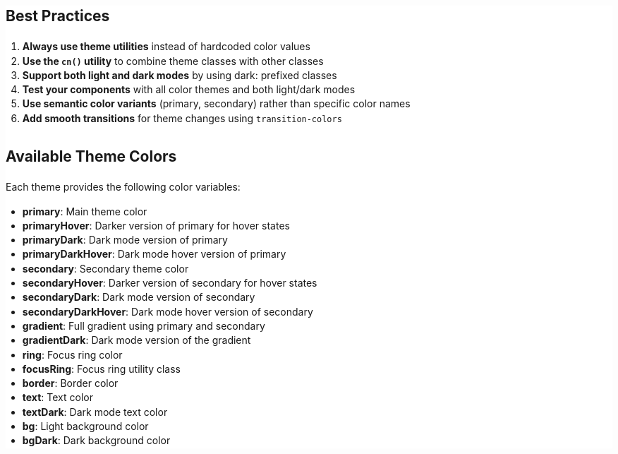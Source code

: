 ## Best Practices

1. **Always use theme utilities** instead of hardcoded color values
2. **Use the `cn()` utility** to combine theme classes with other classes
3. **Support both light and dark modes** by using dark: prefixed classes
4. **Test your components** with all color themes and both light/dark modes
5. **Use semantic color variants** (primary, secondary) rather than specific color names
6. **Add smooth transitions** for theme changes using `transition-colors`

## Available Theme Colors

Each theme provides the following color variables:

- **primary**: Main theme color
- **primaryHover**: Darker version of primary for hover states
- **primaryDark**: Dark mode version of primary
- **primaryDarkHover**: Dark mode hover version of primary
- **secondary**: Secondary theme color
- **secondaryHover**: Darker version of secondary for hover states
- **secondaryDark**: Dark mode version of secondary
- **secondaryDarkHover**: Dark mode hover version of secondary
- **gradient**: Full gradient using primary and secondary
- **gradientDark**: Dark mode version of the gradient
- **ring**: Focus ring color
- **focusRing**: Focus ring utility class
- **border**: Border color
- **text**: Text color
- **textDark**: Dark mode text color
- **bg**: Light background color
- **bgDark**: Dark background color 